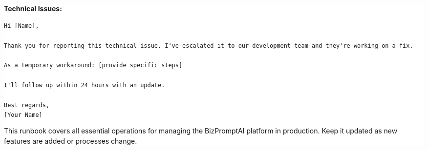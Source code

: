 **Technical Issues:**
```
Hi [Name],

Thank you for reporting this technical issue. I've escalated it to our development team and they're working on a fix.

As a temporary workaround: [provide specific steps]

I'll follow up within 24 hours with an update.

Best regards,
[Your Name]
```

This runbook covers all essential operations for managing the BizPromptAI platform in production. Keep it updated as new features are added or processes change.
